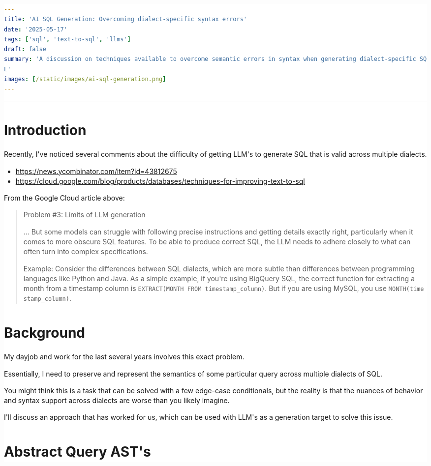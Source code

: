 ```yaml
---
title: 'AI SQL Generation: Overcoming dialect-specific syntax errors'
date: '2025-05-17'
tags: ['sql', 'text-to-sql', 'llms']
draft: false
summary: 'A discussion on techniques available to overcome semantic errors in syntax when generating dialect-specific SQL'
images: [/static/images/ai-sql-generation.png]
---
```


<TOCInline toc={props.toc} indentDepth={3} asDisclosure />

---

# Introduction

Recently, I've noticed several comments about the difficulty of getting LLM's to generate SQL that is valid across multiple dialects.

- https://news.ycombinator.com/item?id=43812675
- https://cloud.google.com/blog/products/databases/techniques-for-improving-text-to-sql

From the Google Cloud article above:

> Problem #3: Limits of LLM generation
>
> ... But some models can struggle with following precise instructions and getting details exactly right, particularly when it comes to more obscure SQL features. To be able to produce correct SQL, the LLM needs to adhere closely to what can often turn into complex specifications.
>
> Example: Consider the differences between SQL dialects, which are more subtle than differences between programming languages like Python and Java.
> As a simple example, if you're using BigQuery SQL, the correct function for extracting a month from a timestamp column is `EXTRACT(MONTH FROM timestamp_column)`. But if you are using MySQL, you use `MONTH(timestamp_column)`.

# Background

My dayjob and work for the last several years involves this exact problem.

Essentially, I need to preserve and represent the semantics of some particular query across multiple dialects of SQL.

You might think this is a task that can be solved with a few edge-case conditionals, but the reality is that the nuances of behavior and syntax support across dialects are worse than you likely imagine.

I'll discuss an approach that has worked for us, which can be used with LLM's as a generation target to solve this issue.

# Abstract Query AST's
